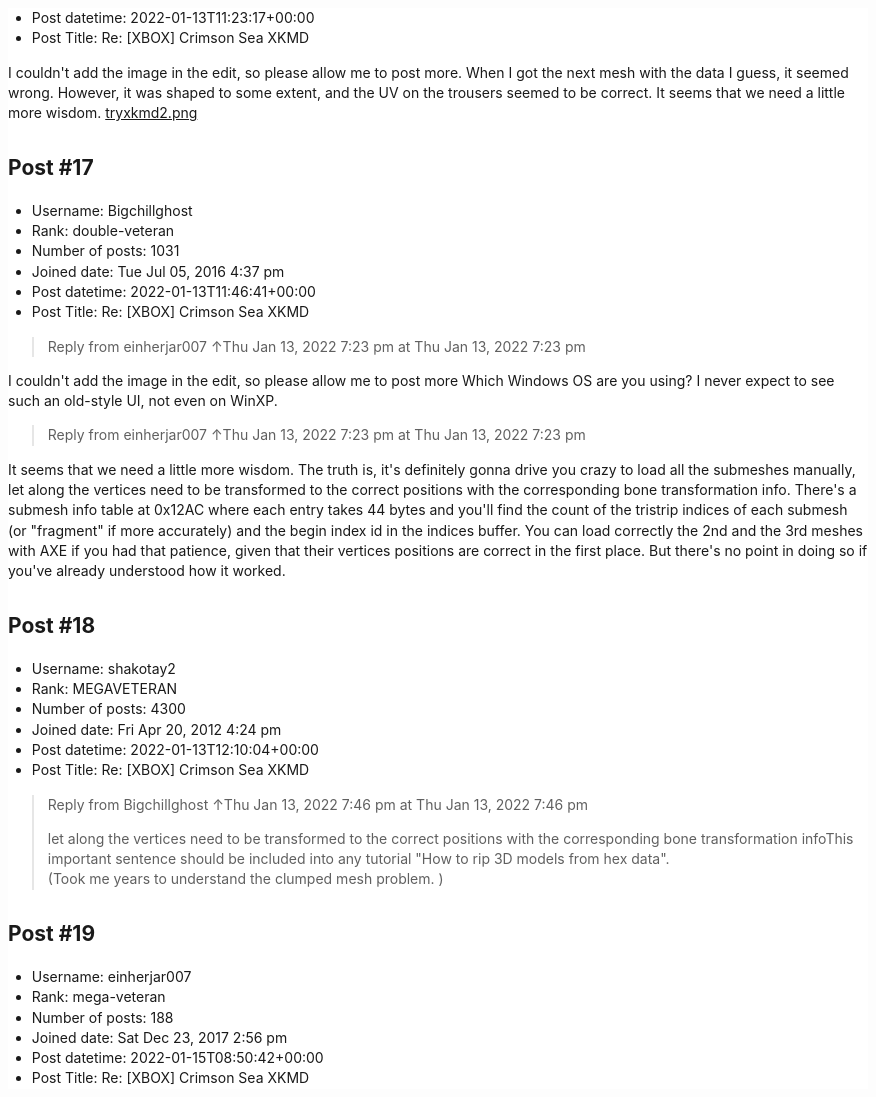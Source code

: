 - Post datetime: 2022-01-13T11:23:17+00:00
- Post Title: Re: [XBOX] Crimson Sea XKMD

I couldn't add the image in the edit, so please allow me to post more. When I got the next mesh with the data I guess, it seemed wrong. However, it was shaped to some extent, and the UV on the trousers seemed to be correct. It seems that we need a little more wisdom.
[tryxkmd2.png](https://xentaxbackup.github.io/file/21594_tryxkmd2.png)
## Post #17
- Username: Bigchillghost
- Rank: double-veteran
- Number of posts: 1031
- Joined date: Tue Jul 05, 2016 4:37 pm
- Post datetime: 2022-01-13T11:46:41+00:00
- Post Title: Re: [XBOX] Crimson Sea XKMD

> Reply from einherjar007 ↑Thu Jan 13, 2022 7:23 pm at Thu Jan 13, 2022 7:23 pm
>
> 
I couldn't add the image in the edit, so please allow me to post more
Which Windows OS are you using? I never expect to see such an old-style UI, not even on WinXP. 

> Reply from einherjar007 ↑Thu Jan 13, 2022 7:23 pm at Thu Jan 13, 2022 7:23 pm
>
> 
It seems that we need a little more wisdom.
The truth is, it's definitely gonna drive you crazy to load all the submeshes manually, let along the vertices need to be transformed to the correct positions with the corresponding bone transformation info. There's a submesh info table at 0x12AC where each entry takes 44 bytes and you'll find the count of the tristrip indices of each submesh (or "fragment" if more accurately) and the begin index id in the indices buffer. You can load correctly the 2nd and the 3rd meshes with AXE if you had that patience, given that their vertices positions are correct in the first place. But there's no point in doing so if you've already understood how it worked.
## Post #18
- Username: shakotay2
- Rank: MEGAVETERAN
- Number of posts: 4300
- Joined date: Fri Apr 20, 2012 4:24 pm
- Post datetime: 2022-01-13T12:10:04+00:00
- Post Title: Re: [XBOX] Crimson Sea XKMD

> Reply from Bigchillghost ↑Thu Jan 13, 2022 7:46 pm at Thu Jan 13, 2022 7:46 pm
>
> let along the vertices need to be transformed to the correct positions with the corresponding bone transformation infoThis important sentence should be included into any tutorial "How to rip 3D models from hex data".  
(Took me years to understand the clumped mesh problem.  )
## Post #19
- Username: einherjar007
- Rank: mega-veteran
- Number of posts: 188
- Joined date: Sat Dec 23, 2017 2:56 pm
- Post datetime: 2022-01-15T08:50:42+00:00
- Post Title: Re: [XBOX] Crimson Sea XKMD
